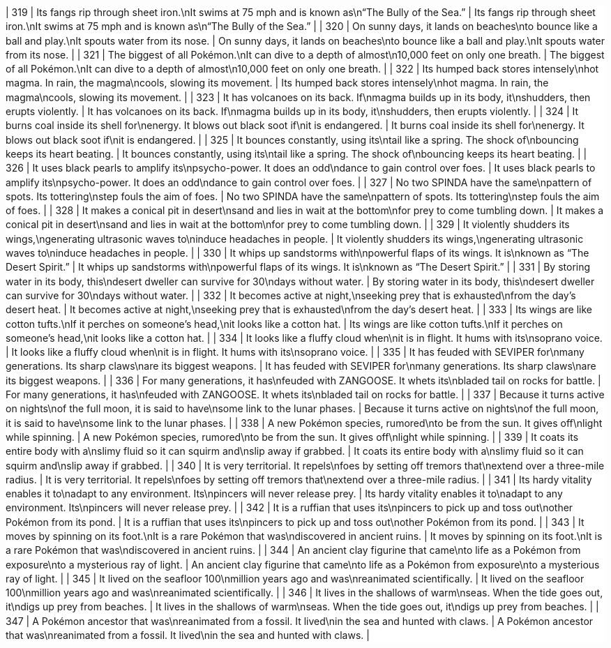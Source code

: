 | 319 | Its fangs rip through sheet iron.\nIt swims at 75 mph and is known as\n“The Bully of the Sea.” | Its fangs rip through sheet iron.\nIt swims at 75 mph and is known as\n“The Bully of the Sea.” |
| 320 | On sunny days, it lands on beaches\nto bounce like a ball and play.\nIt spouts water from its nose. | On sunny days, it lands on beaches\nto bounce like a ball and play.\nIt spouts water from its nose. |
| 321 | The biggest of all Pokémon.\nIt can dive to a depth of almost\n10,000 feet on only one breath. | The biggest of all Pokémon.\nIt can dive to a depth of almost\n10,000 feet on only one breath. |
| 322 | Its humped back stores intensely\nhot magma. In rain, the magma\ncools, slowing its movement. | Its humped back stores intensely\nhot magma. In rain, the magma\ncools, slowing its movement. |
| 323 | It has volcanoes on its back. If\nmagma builds up in its body, it\nshudders, then erupts violently. | It has volcanoes on its back. If\nmagma builds up in its body, it\nshudders, then erupts violently. |
| 324 | It burns coal inside its shell for\nenergy. It blows out black soot if\nit is endangered. | It burns coal inside its shell for\nenergy. It blows out black soot if\nit is endangered. |
| 325 | It bounces constantly, using its\ntail like a spring. The shock of\nbouncing keeps its heart beating. | It bounces constantly, using its\ntail like a spring. The shock of\nbouncing keeps its heart beating. |
| 326 | It uses black pearls to amplify its\npsycho-power. It does an odd\ndance to gain control over foes. | It uses black pearls to amplify its\npsycho-power. It does an odd\ndance to gain control over foes. |
| 327 | No two SPINDA have the same\npattern of spots. Its tottering\nstep fouls the aim of foes. | No two SPINDA have the same\npattern of spots. Its tottering\nstep fouls the aim of foes. |
| 328 | It makes a conical pit in desert\nsand and lies in wait at the bottom\nfor prey to come tumbling down. | It makes a conical pit in desert\nsand and lies in wait at the bottom\nfor prey to come tumbling down. |
| 329 | It violently shudders its wings,\ngenerating ultrasonic waves to\ninduce headaches in people. | It violently shudders its wings,\ngenerating ultrasonic waves to\ninduce headaches in people. |
| 330 | It whips up sandstorms with\npowerful flaps of its wings. It is\nknown as “The Desert Spirit.” | It whips up sandstorms with\npowerful flaps of its wings. It is\nknown as “The Desert Spirit.” |
| 331 | By storing water in its body, this\ndesert dweller can survive for 30\ndays without water. | By storing water in its body, this\ndesert dweller can survive for 30\ndays without water. |
| 332 | It becomes active at night,\nseeking prey that is exhausted\nfrom the day’s desert heat. | It becomes active at night,\nseeking prey that is exhausted\nfrom the day’s desert heat. |
| 333 | Its wings are like cotton tufts.\nIf it perches on someone’s head,\nit looks like a cotton hat. | Its wings are like cotton tufts.\nIf it perches on someone’s head,\nit looks like a cotton hat. |
| 334 | It looks like a fluffy cloud when\nit is in flight. It hums with its\nsoprano voice. | It looks like a fluffy cloud when\nit is in flight. It hums with its\nsoprano voice. |
| 335 | It has feuded with SEVIPER for\nmany generations. Its sharp claws\nare its biggest weapons. | It has feuded with SEVIPER for\nmany generations. Its sharp claws\nare its biggest weapons. |
| 336 | For many generations, it has\nfeuded with ZANGOOSE. It whets its\nbladed tail on rocks for battle. | For many generations, it has\nfeuded with ZANGOOSE. It whets its\nbladed tail on rocks for battle. |
| 337 | Because it turns active on nights\nof the full moon, it is said to have\nsome link to the lunar phases. | Because it turns active on nights\nof the full moon, it is said to have\nsome link to the lunar phases. |
| 338 | A new Pokémon species, rumored\nto be from the sun. It gives off\nlight while spinning. | A new Pokémon species, rumored\nto be from the sun. It gives off\nlight while spinning. |
| 339 | It coats its entire body with a\nslimy fluid so it can squirm and\nslip away if grabbed. | It coats its entire body with a\nslimy fluid so it can squirm and\nslip away if grabbed. |
| 340 | It is very territorial. It repels\nfoes by setting off tremors that\nextend over a three-mile radius. | It is very territorial. It repels\nfoes by setting off tremors that\nextend over a three-mile radius. |
| 341 | Its hardy vitality enables it to\nadapt to any environment. Its\npincers will never release prey. | Its hardy vitality enables it to\nadapt to any environment. Its\npincers will never release prey. |
| 342 | It is a ruffian that uses its\npincers to pick up and toss out\nother Pokémon from its pond. | It is a ruffian that uses its\npincers to pick up and toss out\nother Pokémon from its pond. |
| 343 | It moves by spinning on its foot.\nIt is a rare Pokémon that was\ndiscovered in ancient ruins. | It moves by spinning on its foot.\nIt is a rare Pokémon that was\ndiscovered in ancient ruins. |
| 344 | An ancient clay figurine that came\nto life as a Pokémon from exposure\nto a mysterious ray of light. | An ancient clay figurine that came\nto life as a Pokémon from exposure\nto a mysterious ray of light. |
| 345 | It lived on the seafloor 100\nmillion years ago and was\nreanimated scientifically. | It lived on the seafloor 100\nmillion years ago and was\nreanimated scientifically. |
| 346 | It lives in the shallows of warm\nseas. When the tide goes out, it\ndigs up prey from beaches. | It lives in the shallows of warm\nseas. When the tide goes out, it\ndigs up prey from beaches. |
| 347 | A Pokémon ancestor that was\nreanimated from a fossil. It lived\nin the sea and hunted with claws. | A Pokémon ancestor that was\nreanimated from a fossil. It lived\nin the sea and hunted with claws. |